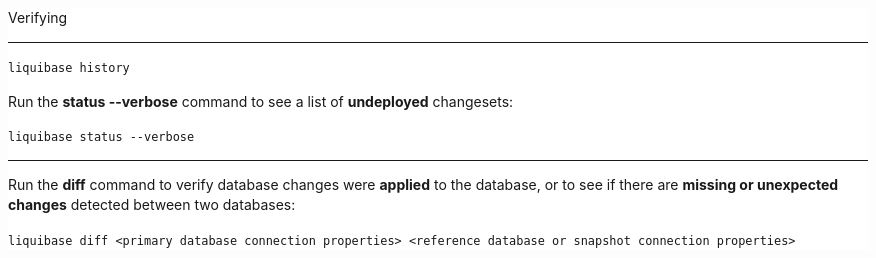 Verifying

---

```
liquibase history
```

Run the **status --verbose** command to see a list of **undeployed** changesets:

```
liquibase status --verbose
```

---

Run the **diff** command to verify database changes were **applied** to the database, or to see if there are **missing or unexpected changes** detected between two databases:

```
liquibase diff <primary database connection properties> <reference database or snapshot connection properties>
```